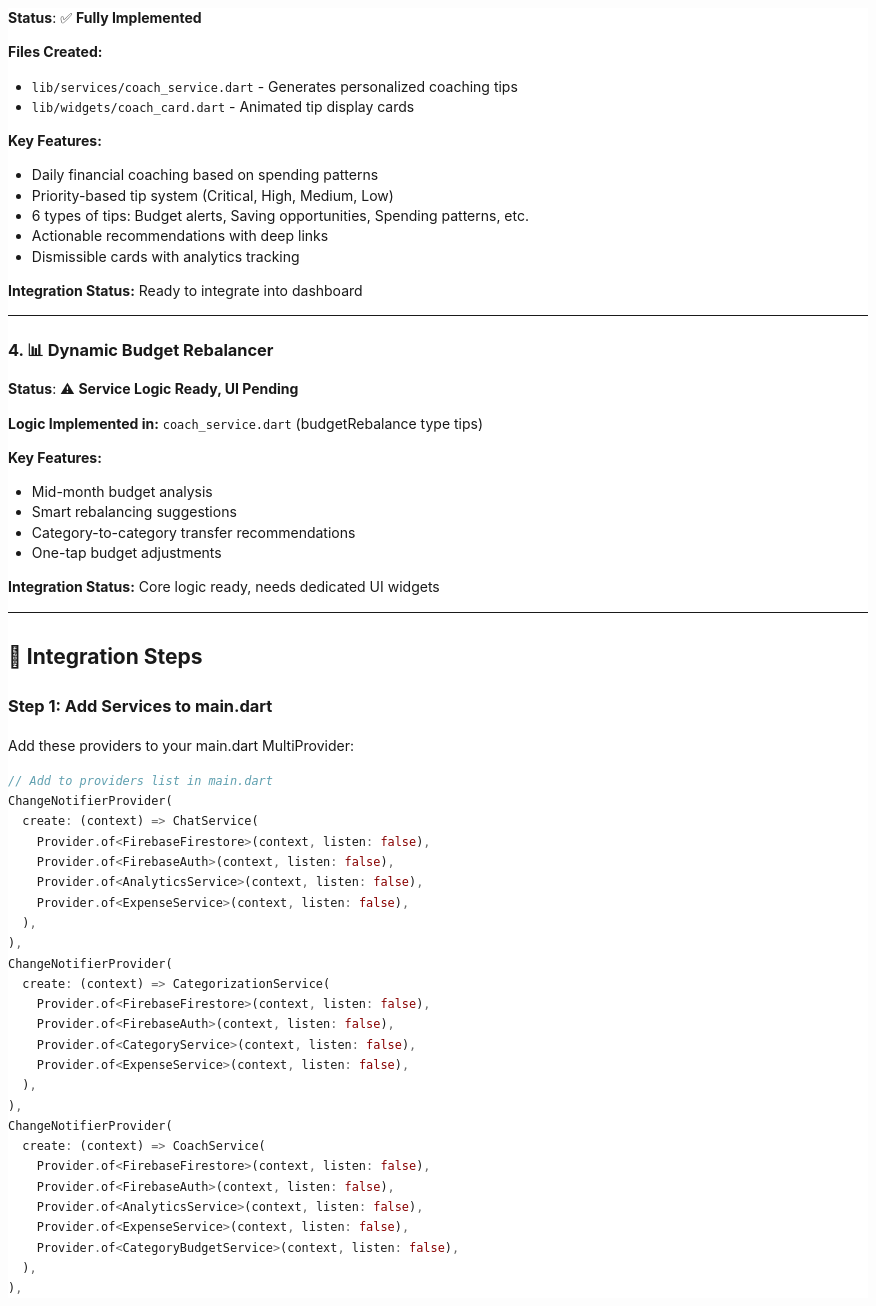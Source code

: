 **Status**: ✅ **Fully Implemented**

**Files Created:**
- `lib/services/coach_service.dart` - Generates personalized coaching tips
- `lib/widgets/coach_card.dart` - Animated tip display cards

**Key Features:**
- Daily financial coaching based on spending patterns
- Priority-based tip system (Critical, High, Medium, Low)
- 6 types of tips: Budget alerts, Saving opportunities, Spending patterns, etc.
- Actionable recommendations with deep links
- Dismissible cards with analytics tracking

**Integration Status:** Ready to integrate into dashboard

---

### 4. 📊 Dynamic Budget Rebalancer

**Status**: ⚠️ **Service Logic Ready, UI Pending**

**Logic Implemented in:** `coach_service.dart` (budgetRebalance type tips)

**Key Features:**
- Mid-month budget analysis
- Smart rebalancing suggestions
- Category-to-category transfer recommendations
- One-tap budget adjustments

**Integration Status:** Core logic ready, needs dedicated UI widgets

---

## 🚀 Integration Steps

### Step 1: Add Services to main.dart

Add these providers to your main.dart MultiProvider:

```dart
// Add to providers list in main.dart
ChangeNotifierProvider(
  create: (context) => ChatService(
    Provider.of<FirebaseFirestore>(context, listen: false),
    Provider.of<FirebaseAuth>(context, listen: false),
    Provider.of<AnalyticsService>(context, listen: false),
    Provider.of<ExpenseService>(context, listen: false),
  ),
),
ChangeNotifierProvider(
  create: (context) => CategorizationService(
    Provider.of<FirebaseFirestore>(context, listen: false),
    Provider.of<FirebaseAuth>(context, listen: false),
    Provider.of<CategoryService>(context, listen: false),
    Provider.of<ExpenseService>(context, listen: false),
  ),
),
ChangeNotifierProvider(
  create: (context) => CoachService(
    Provider.of<FirebaseFirestore>(context, listen: false),
    Provider.of<FirebaseAuth>(context, listen: false),
    Provider.of<AnalyticsService>(context, listen: false),
    Provider.of<ExpenseService>(context, listen: false),
    Provider.of<CategoryBudgetService>(context, listen: false),
  ),
),
```
